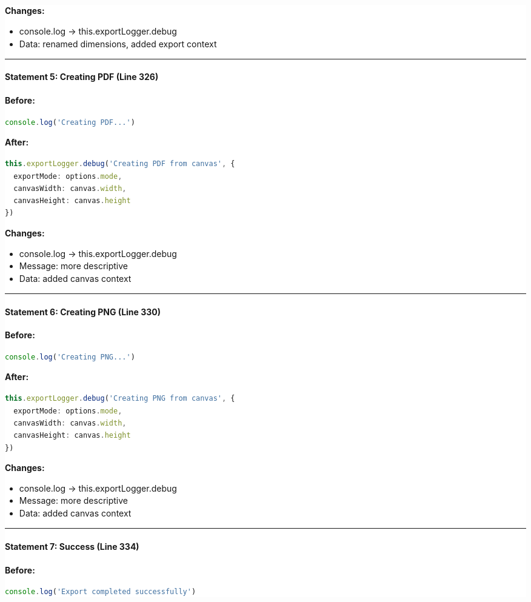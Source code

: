 **Changes:**
- console.log → this.exportLogger.debug
- Data: renamed dimensions, added export context

---

#### Statement 5: Creating PDF (Line 326)

**Before:**
```typescript
console.log('Creating PDF...')
```

**After:**
```typescript
this.exportLogger.debug('Creating PDF from canvas', {
  exportMode: options.mode,
  canvasWidth: canvas.width,
  canvasHeight: canvas.height
})
```

**Changes:**
- console.log → this.exportLogger.debug
- Message: more descriptive
- Data: added canvas context

---

#### Statement 6: Creating PNG (Line 330)

**Before:**
```typescript
console.log('Creating PNG...')
```

**After:**
```typescript
this.exportLogger.debug('Creating PNG from canvas', {
  exportMode: options.mode,
  canvasWidth: canvas.width,
  canvasHeight: canvas.height
})
```

**Changes:**
- console.log → this.exportLogger.debug
- Message: more descriptive
- Data: added canvas context

---

#### Statement 7: Success (Line 334)

**Before:**
```typescript
console.log('Export completed successfully')
```
